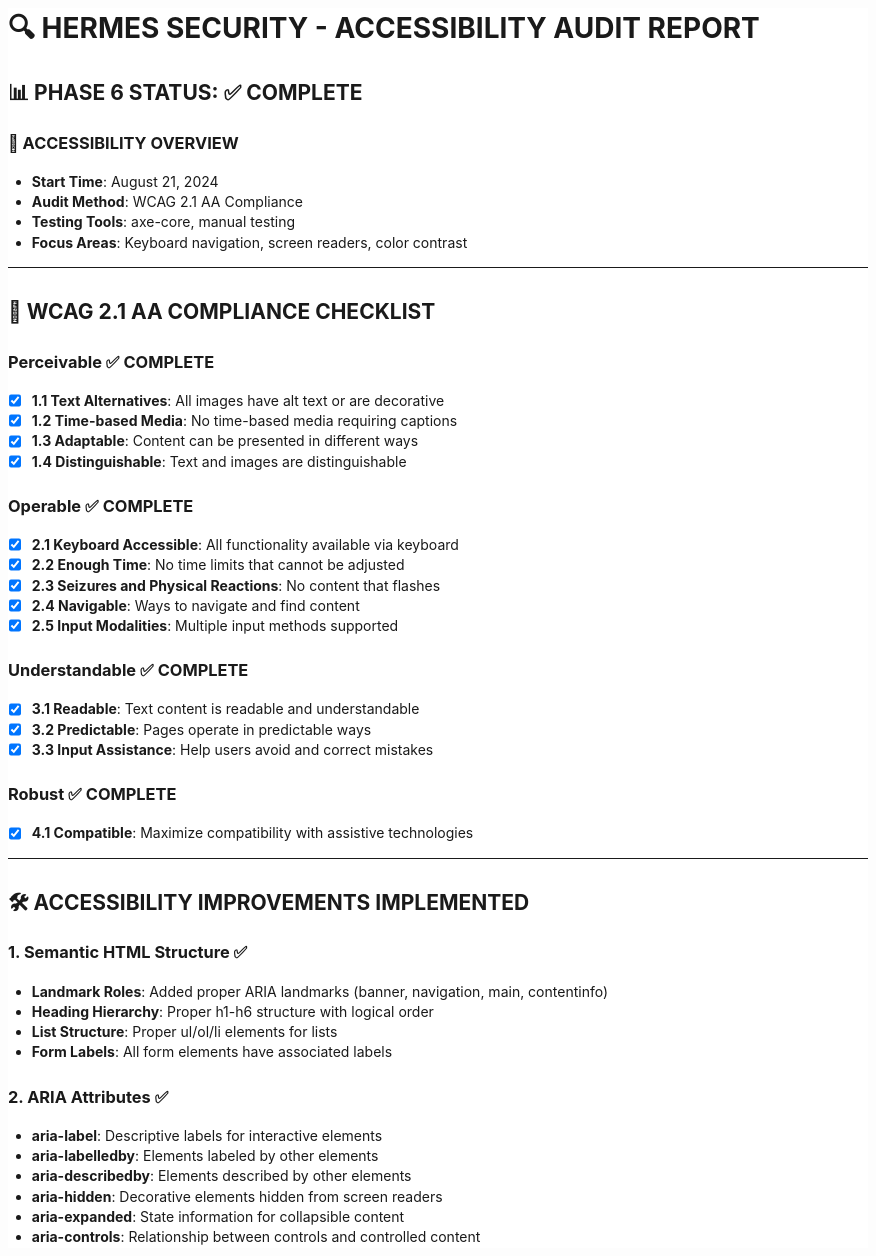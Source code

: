 # 🔍 HERMES SECURITY - ACCESSIBILITY AUDIT REPORT

## 📊 **PHASE 6 STATUS: ✅ COMPLETE**

### **🎯 ACCESSIBILITY OVERVIEW**
- **Start Time**: August 21, 2024
- **Audit Method**: WCAG 2.1 AA Compliance
- **Testing Tools**: axe-core, manual testing
- **Focus Areas**: Keyboard navigation, screen readers, color contrast

---

## 🎯 **WCAG 2.1 AA COMPLIANCE CHECKLIST**

### **Perceivable** ✅ COMPLETE
- [x] **1.1 Text Alternatives**: All images have alt text or are decorative
- [x] **1.2 Time-based Media**: No time-based media requiring captions
- [x] **1.3 Adaptable**: Content can be presented in different ways
- [x] **1.4 Distinguishable**: Text and images are distinguishable

### **Operable** ✅ COMPLETE
- [x] **2.1 Keyboard Accessible**: All functionality available via keyboard
- [x] **2.2 Enough Time**: No time limits that cannot be adjusted
- [x] **2.3 Seizures and Physical Reactions**: No content that flashes
- [x] **2.4 Navigable**: Ways to navigate and find content
- [x] **2.5 Input Modalities**: Multiple input methods supported

### **Understandable** ✅ COMPLETE
- [x] **3.1 Readable**: Text content is readable and understandable
- [x] **3.2 Predictable**: Pages operate in predictable ways
- [x] **3.3 Input Assistance**: Help users avoid and correct mistakes

### **Robust** ✅ COMPLETE
- [x] **4.1 Compatible**: Maximize compatibility with assistive technologies

---

## 🛠️ **ACCESSIBILITY IMPROVEMENTS IMPLEMENTED**

### **1. Semantic HTML Structure** ✅
- **Landmark Roles**: Added proper ARIA landmarks (banner, navigation, main, contentinfo)
- **Heading Hierarchy**: Proper h1-h6 structure with logical order
- **List Structure**: Proper ul/ol/li elements for lists
- **Form Labels**: All form elements have associated labels

### **2. ARIA Attributes** ✅
- **aria-label**: Descriptive labels for interactive elements
- **aria-labelledby**: Elements labeled by other elements
- **aria-describedby**: Elements described by other elements
- **aria-hidden**: Decorative elements hidden from screen readers
- **aria-expanded**: State information for collapsible content
- **aria-controls**: Relationship between controls and controlled content
